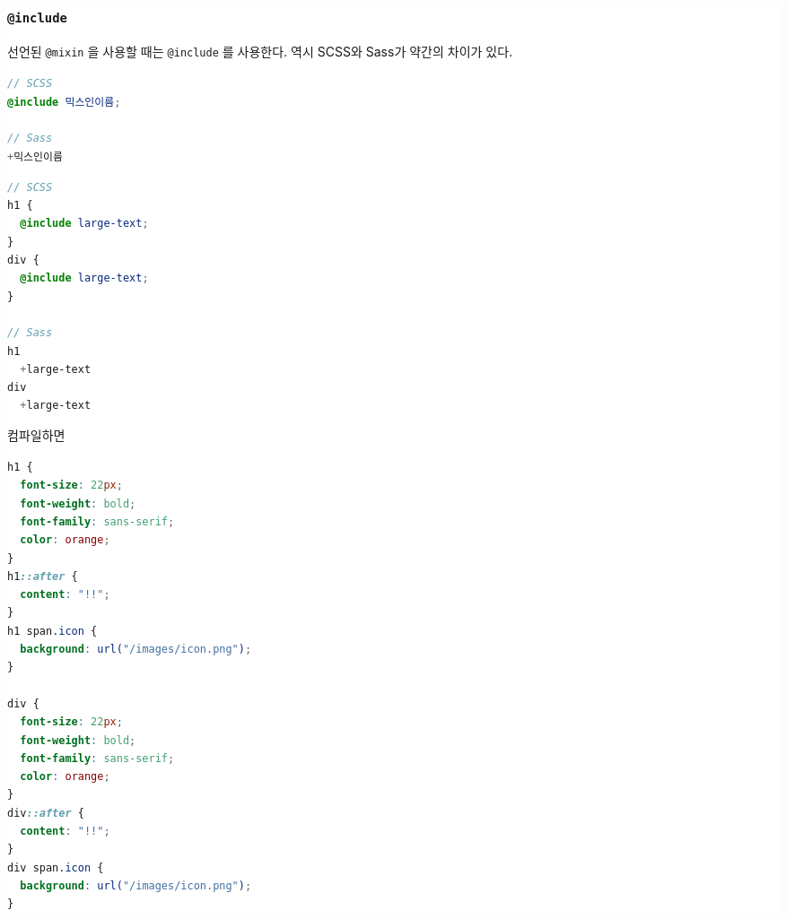 ### `@include`

선언된 `@mixin` 을 사용할 때는 `@include` 를 사용한다. 역시 SCSS와 Sass가 약간의 차이가 있다.

```scss
// SCSS
@include 믹스인이름;

// Sass
+믹스인이름
```

```scss
// SCSS
h1 {
  @include large-text;
}
div {
  @include large-text;
}

// Sass
h1
  +large-text
div
  +large-text
```

컴파일하면

```css
h1 {
  font-size: 22px;
  font-weight: bold;
  font-family: sans-serif;
  color: orange;
}
h1::after {
  content: "!!";
}
h1 span.icon {
  background: url("/images/icon.png");
}

div {
  font-size: 22px;
  font-weight: bold;
  font-family: sans-serif;
  color: orange;
}
div::after {
  content: "!!";
}
div span.icon {
  background: url("/images/icon.png");
}
```
